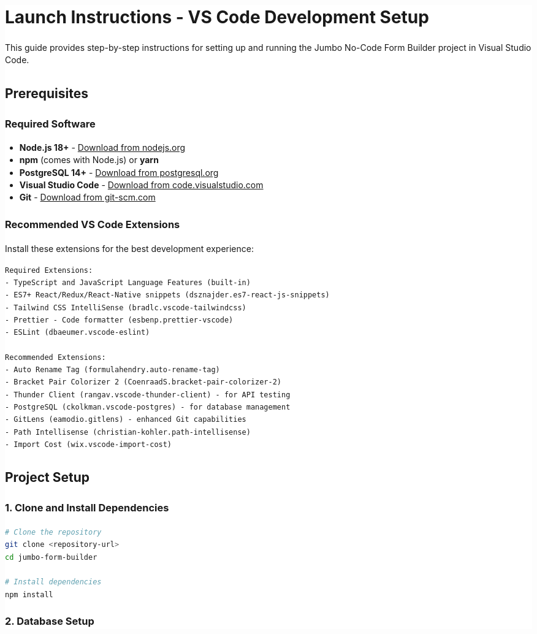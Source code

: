 # Launch Instructions - VS Code Development Setup

This guide provides step-by-step instructions for setting up and running the Jumbo No-Code Form Builder project in Visual Studio Code.

## Prerequisites

### Required Software
- **Node.js 18+** - [Download from nodejs.org](https://nodejs.org/)
- **npm** (comes with Node.js) or **yarn**
- **PostgreSQL 14+** - [Download from postgresql.org](https://www.postgresql.org/download/)
- **Visual Studio Code** - [Download from code.visualstudio.com](https://code.visualstudio.com/)
- **Git** - [Download from git-scm.com](https://git-scm.com/)

### Recommended VS Code Extensions
Install these extensions for the best development experience:

```
Required Extensions:
- TypeScript and JavaScript Language Features (built-in)
- ES7+ React/Redux/React-Native snippets (dsznajder.es7-react-js-snippets)
- Tailwind CSS IntelliSense (bradlc.vscode-tailwindcss)
- Prettier - Code formatter (esbenp.prettier-vscode)
- ESLint (dbaeumer.vscode-eslint)

Recommended Extensions:
- Auto Rename Tag (formulahendry.auto-rename-tag)
- Bracket Pair Colorizer 2 (CoenraadS.bracket-pair-colorizer-2)
- Thunder Client (rangav.vscode-thunder-client) - for API testing
- PostgreSQL (ckolkman.vscode-postgres) - for database management
- GitLens (eamodio.gitlens) - enhanced Git capabilities
- Path Intellisense (christian-kohler.path-intellisense)
- Import Cost (wix.vscode-import-cost)
```

## Project Setup

### 1. Clone and Install Dependencies

```bash
# Clone the repository
git clone <repository-url>
cd jumbo-form-builder

# Install dependencies
npm install
```

### 2. Database Setup
